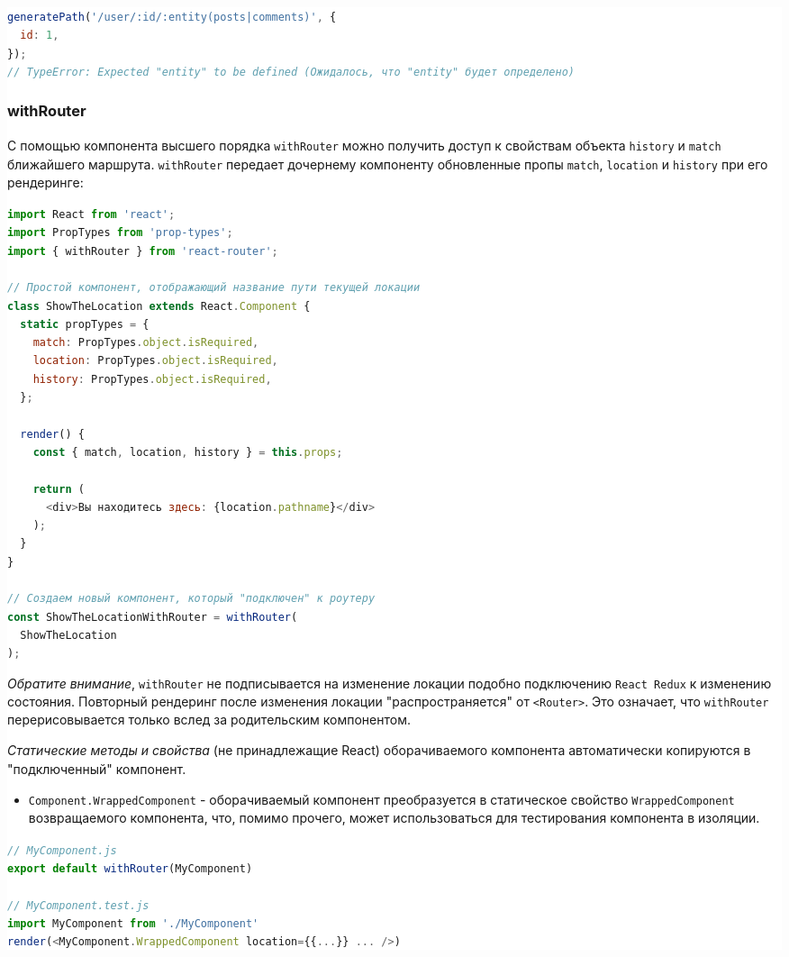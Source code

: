 ```js
generatePath('/user/:id/:entity(posts|comments)', {
  id: 1,
});
// TypeError: Expected "entity" to be defined (Ожидалось, что "entity" будет определено)
```

### withRouter

С помощью компонента высшего порядка `withRouter` можно получить доступ к свойствам объекта `history` и `match` ближайшего маршрута. `withRouter` передает дочернему компоненту обновленные пропы `match`, `location` и `history` при его рендеринге:

```js
import React from 'react';
import PropTypes from 'prop-types';
import { withRouter } from 'react-router';

// Простой компонент, отображающий название пути текущей локации
class ShowTheLocation extends React.Component {
  static propTypes = {
    match: PropTypes.object.isRequired,
    location: PropTypes.object.isRequired,
    history: PropTypes.object.isRequired,
  };

  render() {
    const { match, location, history } = this.props;

    return (
      <div>Вы находитесь здесь: {location.pathname}</div>
    );
  }
}

// Создаем новый компонент, который "подключен" к роутеру
const ShowTheLocationWithRouter = withRouter(
  ShowTheLocation
);
```

_Обратите внимание_, `withRouter` не подписывается на изменение локации подобно подключению `React Redux` к изменению состояния. Повторный рендеринг после изменения локации "распространяется" от `<Router>`. Это означает, что `withRouter` перерисовывается только вслед за родительским компонентом.

_Статические методы и свойства_ (не принадлежащие React) оборачиваемого компонента автоматически копируются в "подключенный" компонент.

- `Component.WrappedComponent` - оборачиваемый компонент преобразуется в статическое свойство `WrappedComponent` возвращаемого компонента, что, помимо прочего, может использоваться для тестирования компонента в изоляции.

```js
// MyComponent.js
export default withRouter(MyComponent)

// MyComponent.test.js
import MyComponent from './MyComponent'
render(<MyComponent.WrappedComponent location={{...}} ... />)
```
